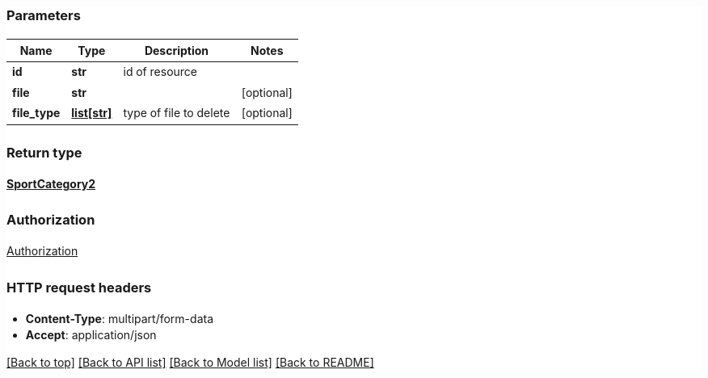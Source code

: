 ### Parameters

Name | Type | Description  | Notes
------------- | ------------- | ------------- | -------------
 **id** | **str**| id of resource | 
 **file** | **str**|  | [optional] 
 **file_type** | [**list[str]**](str.md)| type of file to delete | [optional] 

### Return type

[**SportCategory2**](SportCategory2.md)

### Authorization

[Authorization](../README.md#Authorization)

### HTTP request headers

 - **Content-Type**: multipart/form-data
 - **Accept**: application/json

[[Back to top]](#) [[Back to API list]](../README.md#documentation-for-api-endpoints) [[Back to Model list]](../README.md#documentation-for-models) [[Back to README]](../README.md)

